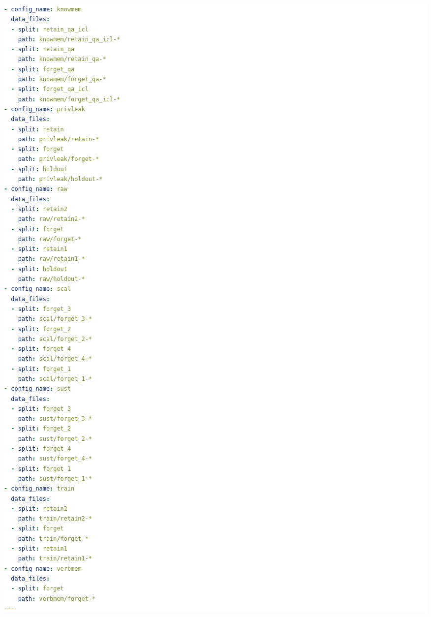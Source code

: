 ```yaml
- config_name: knowmem
  data_files:
  - split: retain_qa_icl
    path: knowmem/retain_qa_icl-*
  - split: retain_qa
    path: knowmem/retain_qa-*
  - split: forget_qa
    path: knowmem/forget_qa-*
  - split: forget_qa_icl
    path: knowmem/forget_qa_icl-*
- config_name: privleak
  data_files:
  - split: retain
    path: privleak/retain-*
  - split: forget
    path: privleak/forget-*
  - split: holdout
    path: privleak/holdout-*
- config_name: raw
  data_files:
  - split: retain2
    path: raw/retain2-*
  - split: forget
    path: raw/forget-*
  - split: retain1
    path: raw/retain1-*
  - split: holdout
    path: raw/holdout-*
- config_name: scal
  data_files:
  - split: forget_3
    path: scal/forget_3-*
  - split: forget_2
    path: scal/forget_2-*
  - split: forget_4
    path: scal/forget_4-*
  - split: forget_1
    path: scal/forget_1-*
- config_name: sust
  data_files:
  - split: forget_3
    path: sust/forget_3-*
  - split: forget_2
    path: sust/forget_2-*
  - split: forget_4
    path: sust/forget_4-*
  - split: forget_1
    path: sust/forget_1-*
- config_name: train
  data_files:
  - split: retain2
    path: train/retain2-*
  - split: forget
    path: train/forget-*
  - split: retain1
    path: train/retain1-*
- config_name: verbmem
  data_files:
  - split: forget
    path: verbmem/forget-*
---
```
